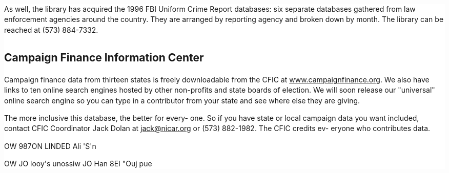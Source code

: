 As well, the library has acquired the 1996 FBI Uniform Crime Report databases: six separate databases gathered from law enforcement agencies around the country. They are arranged by reporting agency and broken down by month. The library can be reached at (573) 884-7332. 

## Campaign Finance Information Center 

Campaign finance data from thirteen states is freely downloadable from the CFIC at www.campaignfinance.org. We also have links to ten online search engines hosted by other non-profits and state boards of election. We will soon release our "universal" online search engine so you can type in a contributor from your state and see where else they are giving. 

The more inclusive this database, the better for every- one. So if you have state or local campaign data you want included, contact CFIC Coordinator Jack Dolan at jack@nicar.org or (573) 882-1982. The CFIC credits ev- eryone who contributes data. 

OW 987ON LINDED Ali 'S'n 

OW JO looy's unossiw JO Han 8EI "Ouj pue 